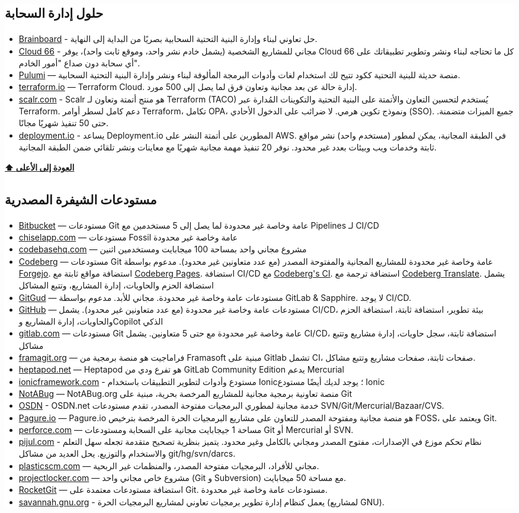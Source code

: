 ## حلول إدارة السحابة

* [Brainboard](https://www.brainboard.co) - حل تعاوني لبناء وإدارة البنية التحتية السحابية بصريًا من البداية إلى النهاية.
* [Cloud 66](https://www.cloud66.com/) - مجاني للمشاريع الشخصية (يشمل خادم نشر واحد، وموقع ثابت واحد)، يوفر Cloud 66 كل ما تحتاجه لبناء ونشر وتطوير تطبيقاتك على أي سحابة دون صداع "أمور الخادم".
* [Pulumi](https://www.pulumi.com/) — منصة حديثة للبنية التحتية ككود تتيح لك استخدام لغات وأدوات البرمجة المألوفة لبناء ونشر وإدارة البنية التحتية السحابية.
* [terraform.io](https://www.terraform.io/) — Terraform Cloud. إدارة حالة عن بعد مجانية وتعاون فرق لما يصل إلى 500 مورد.
* [scalr.com](https://scalr.com/) - Scalr هو منتج أتمتة وتعاون لـ Terraform (TACO) يُستخدم لتحسين التعاون والأتمتة على البنية التحتية والتكوينات المُدارة عبر Terraform. دعم كامل لسطر أوامر Terraform، تكامل OPA، ونموذج تكوين هرمي. لا ضرائب على الدخول الأحادي (SSO). جميع الميزات متضمنة. حتى 50 تنفيذ شهريًا مجانًا.
* [deployment.io](https://deployment.io) - يساعد Deployment.io المطورين على أتمتة النشر على AWS. في الطبقة المجانية، يمكن لمطور (مستخدم واحد) نشر مواقع ثابتة وخدمات ويب وبيئات بعدد غير محدود. نوفر 20 تنفيذ مهمة مجانية شهريًا مع معاينات ونشر تلقائي ضمن الطبقة المجانية.

**[⬆️ العودة إلى الأعلى](#table-of-contents)**

## مستودعات الشيفرة المصدرية

* [Bitbucket](https://bitbucket.org/) — مستودعات Git عامة وخاصة غير محدودة لما يصل إلى 5 مستخدمين مع Pipelines لـ CI/CD
* [chiselapp.com](https://chiselapp.com/) — مستودعات Fossil عامة وخاصة غير محدودة
* [codebasehq.com](https://www.codebasehq.com/) — مشروع مجاني واحد بمساحة 100 ميجابايت ومستخدمين اثنين
* [Codeberg](https://codeberg.org/) — مستودعات Git عامة وخاصة غير محدودة للمشاريع المجانية والمفتوحة المصدر (مع عدد متعاونين غير محدود). مدعوم بواسطة [Forgejo](https://forgejo.org/). استضافة مواقع ثابتة مع [Codeberg Pages](https://codeberg.page/). استضافة CI/CD مع [Codeberg's CI](https://docs.codeberg.org/ci/). استضافة ترجمة مع [Codeberg Translate](https://translate.codeberg.org/). يشمل استضافة الحزم والحاويات، إدارة المشاريع، وتتبع المشاكل
* [GitGud](https://gitgud.io) — مستودعات عامة وخاصة غير محدودة. مجاني للأبد. مدعوم بواسطة GitLab & Sapphire. لا يوجد CI/CD.
* [GitHub](https://github.com/) — مستودعات عامة وخاصة غير محدودة (مع عدد متعاونين غير محدود). يشمل CI/CD، بيئة تطوير، استضافة ثابتة، استضافة الحزم والحاويات، إدارة المشاريع وCopilot الذكي
* [gitlab.com](https://about.gitlab.com/) — مستودعات Git عامة وخاصة غير محدودة مع حتى 5 متعاونين. يشمل CI/CD، استضافة ثابتة، سجل حاويات، إدارة مشاريع وتتبع مشاكل
* [framagit.org](https://framagit.org/) — فراماجيت هو منصة برمجية من Framasoft مبنية على Gitlab تشمل CI، صفحات ثابتة، صفحات مشاريع وتتبع مشاكل.
* [heptapod.net](https://foss.heptapod.net/) — Heptapod هو تفرع ودي من GitLab Community Edition يدعم Mercurial
* [ionicframework.com](https://ionicframework.com/appflow) - مستودع وأدوات لتطوير التطبيقات باستخدام Ionic؛ يوجد لديك أيضًا مستودع Ionic
* [NotABug](https://notabug.org) — NotABug.org منصة تعاونية برمجية مجانية للمشاريع المرخصة بحرية، مبنية على Git
* [OSDN](https://osdn.net/) - OSDN.net خدمة مجانية لمطوري البرمجيات مفتوحة المصدر، تقدم مستودعات SVN/Git/Mercurial/Bazaar/CVS.
* [Pagure.io](https://pagure.io) — Pagure.io هو منصة مجانية ومفتوحة المصدر للتعاون على مشاريع البرمجيات الحرة المرخصة بترخيص FOSS، ويعتمد على Git.
* [perforce.com](https://www.perforce.com/products/helix-teamhub) — مساحة 1 جيجابايت مجانية على السحابة ومستودعات Git أو Mercurial أو SVN.
* [pijul.com](https://pijul.com/) - نظام تحكم موزع في الإصدارات، مفتوح المصدر ومجاني بالكامل وغير محدود. يتميز بنظرية تصحيح متقدمة تجعله سهل التعلم والاستخدام والتوزيع. يحل العديد من مشاكل git/hg/svn/darcs.
* [plasticscm.com](https://plasticscm.com/) — مجاني للأفراد، البرمجيات مفتوحة المصدر، والمنظمات غير الربحية.
* [projectlocker.com](https://projectlocker.com) — مشروع خاص مجاني واحد (Git و Subversion) مع مساحة 50 ميجابايت.
* [RocketGit](https://rocketgit.com) — استضافة مستودعات معتمدة على Git. مستودعات عامة وخاصة غير محدودة.
* [savannah.gnu.org](https://savannah.gnu.org/) - يعمل كنظام إدارة تطوير برمجيات تعاوني لمشاريع البرمجيات الحرة (لمشاريع GNU).